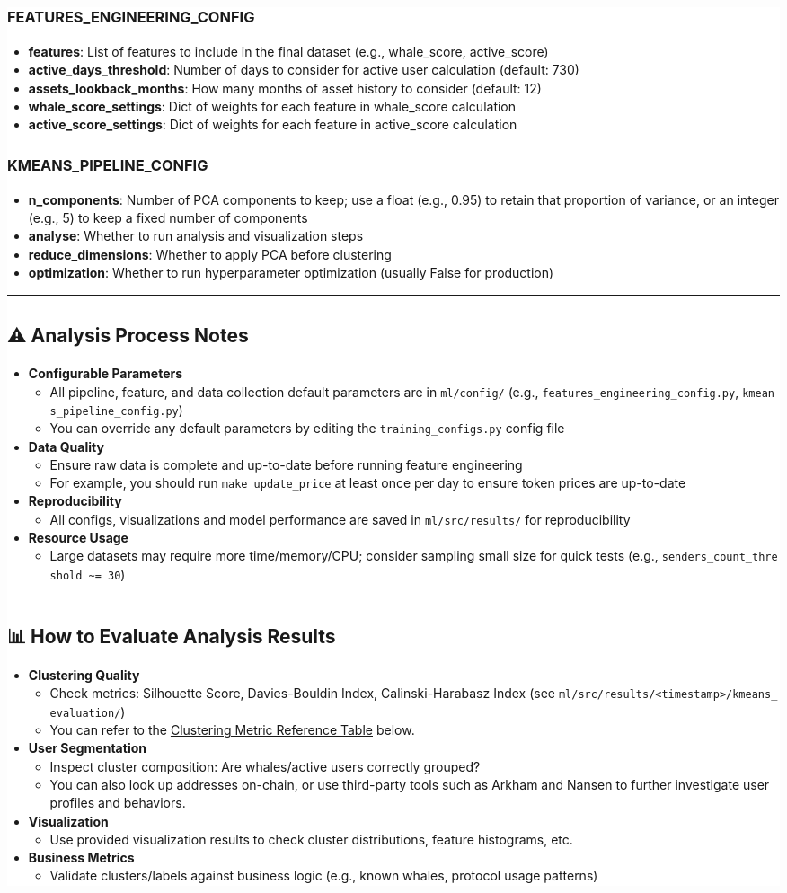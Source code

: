 ### FEATURES_ENGINEERING_CONFIG
- **features**: List of features to include in the final dataset (e.g., whale_score, active_score)
- **active_days_threshold**: Number of days to consider for active user calculation (default: 730)
- **assets_lookback_months**: How many months of asset history to consider (default: 12)
- **whale_score_settings**: Dict of weights for each feature in whale_score calculation
- **active_score_settings**: Dict of weights for each feature in active_score calculation

### KMEANS_PIPELINE_CONFIG
- **n_components**: Number of PCA components to keep; use a float (e.g., 0.95) to retain that proportion of variance, or an integer (e.g., 5) to keep a fixed number of components
- **analyse**: Whether to run analysis and visualization steps
- **reduce_dimensions**: Whether to apply PCA before clustering
- **optimization**: Whether to run hyperparameter optimization (usually False for production)

---

## ⚠️ Analysis Process Notes

- **Configurable Parameters**
  - All pipeline, feature, and data collection default parameters are in `ml/config/` (e.g., `features_engineering_config.py`, `kmeans_pipeline_config.py`)
  - You can override any default parameters by editing the `training_configs.py` config file 
- **Data Quality**
  - Ensure raw data is complete and up-to-date before running feature engineering
  - For example, you should run `make update_price` at least once per day to ensure token prices are up-to-date
- **Reproducibility**
  - All configs, visualizations and model performance are saved in `ml/src/results/` for reproducibility
- **Resource Usage**
  - Large datasets may require more time/memory/CPU; consider sampling small size for quick tests (e.g., `senders_count_threshold ~= 30`)

---

## 📊 How to Evaluate Analysis Results

- **Clustering Quality**
  - Check metrics: Silhouette Score, Davies-Bouldin Index, Calinski-Harabasz Index (see `ml/src/results/<timestamp>/kmeans_evaluation/`)
  - You can refer to the [Clustering Metric Reference Table](#clustering-metric-reference-table) below.
- **User Segmentation**
  - Inspect cluster composition: Are whales/active users correctly grouped?
  - You can also look up addresses on-chain, or use third-party tools such as [Arkham](https://platform.arkhamintelligence.com/) and [Nansen](https://app.nansen.ai/) to further investigate user profiles and behaviors.
- **Visualization**
  - Use provided visualization results to check cluster distributions, feature histograms, etc.
- **Business Metrics**
  - Validate clusters/labels against business logic (e.g., known whales, protocol usage patterns)
